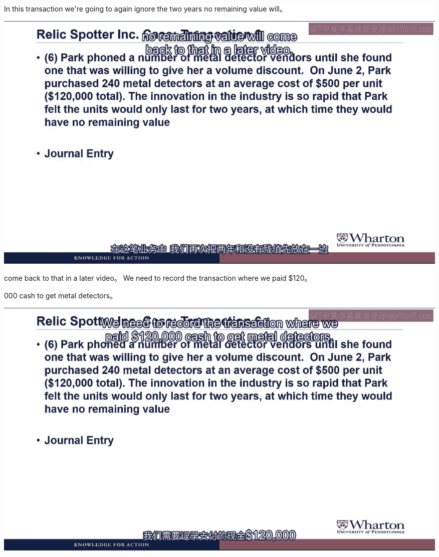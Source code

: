 In this transaction we're going to again ignore the two years no remaining value will。

![](img/f4f37ad4c6bfa8d1dc6b823a6fcfcb53_264.png)

come back to that in a later video。 We need to record the transaction where we paid $120。

000 cash to get metal detectors。

![](img/f4f37ad4c6bfa8d1dc6b823a6fcfcb53_266.png)
